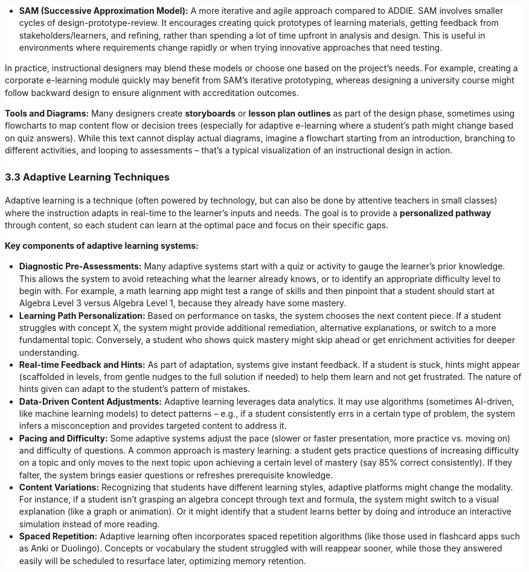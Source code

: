 - **SAM (Successive Approximation Model):** A more iterative and agile approach compared to ADDIE. SAM involves smaller cycles of design-prototype-review. It encourages creating quick prototypes of learning materials, getting feedback from stakeholders/learners, and refining, rather than spending a lot of time upfront in analysis and design. This is useful in environments where requirements change rapidly or when trying innovative approaches that need testing.

In practice, instructional designers may blend these models or choose one based on the project’s needs. For example, creating a corporate e-learning module quickly may benefit from SAM’s iterative prototyping, whereas designing a university course might follow backward design to ensure alignment with accreditation outcomes.

**Tools and Diagrams:** Many designers create **storyboards** or **lesson plan outlines** as part of the design phase, sometimes using flowcharts to map content flow or decision trees (especially for adaptive e-learning where a student’s path might change based on quiz answers). While this text cannot display actual diagrams, imagine a flowchart starting from an introduction, branching to different activities, and looping to assessments – that’s a typical visualization of an instructional design in action.

### 3.3 Adaptive Learning Techniques

Adaptive learning is a technique (often powered by technology, but can also be done by attentive teachers in small classes) where the instruction adapts in real-time to the learner’s inputs and needs. The goal is to provide a **personalized pathway** through content, so each student can learn at the optimal pace and focus on their specific gaps.

**Key components of adaptive learning systems:**

- **Diagnostic Pre-Assessments:** Many adaptive systems start with a quiz or activity to gauge the learner’s prior knowledge. This allows the system to avoid reteaching what the learner already knows, or to identify an appropriate difficulty level to begin with. For example, a math learning app might test a range of skills and then pinpoint that a student should start at Algebra Level 3 versus Algebra Level 1, because they already have some mastery.
- **Learning Path Personalization:** Based on performance on tasks, the system chooses the next content piece. If a student struggles with concept X, the system might provide additional remediation, alternative explanations, or switch to a more fundamental topic. Conversely, a student who shows quick mastery might skip ahead or get enrichment activities for deeper understanding.
- **Real-time Feedback and Hints:** As part of adaptation, systems give instant feedback. If a student is stuck, hints might appear (scaffolded in levels, from gentle nudges to the full solution if needed) to help them learn and not get frustrated. The nature of hints given can adapt to the student’s pattern of mistakes.
- **Data-Driven Content Adjustments:** Adaptive learning leverages data analytics. It may use algorithms (sometimes AI-driven, like machine learning models) to detect patterns – e.g., if a student consistently errs in a certain type of problem, the system infers a misconception and provides targeted content to address it.
- **Pacing and Difficulty:** Some adaptive systems adjust the pace (slower or faster presentation, more practice vs. moving on) and difficulty of questions. A common approach is mastery learning: a student gets practice questions of increasing difficulty on a topic and only moves to the next topic upon achieving a certain level of mastery (say 85% correct consistently). If they falter, the system brings easier questions or refreshes prerequisite knowledge.
- **Content Variations:** Recognizing that students have different learning styles, adaptive platforms might change the modality. For instance, if a student isn’t grasping an algebra concept through text and formula, the system might switch to a visual explanation (like a graph or animation). Or it might identify that a student learns better by doing and introduce an interactive simulation instead of more reading.
- **Spaced Repetition:** Adaptive learning often incorporates spaced repetition algorithms (like those used in flashcard apps such as Anki or Duolingo). Concepts or vocabulary the student struggled with will reappear sooner, while those they answered easily will be scheduled to resurface later, optimizing memory retention.
